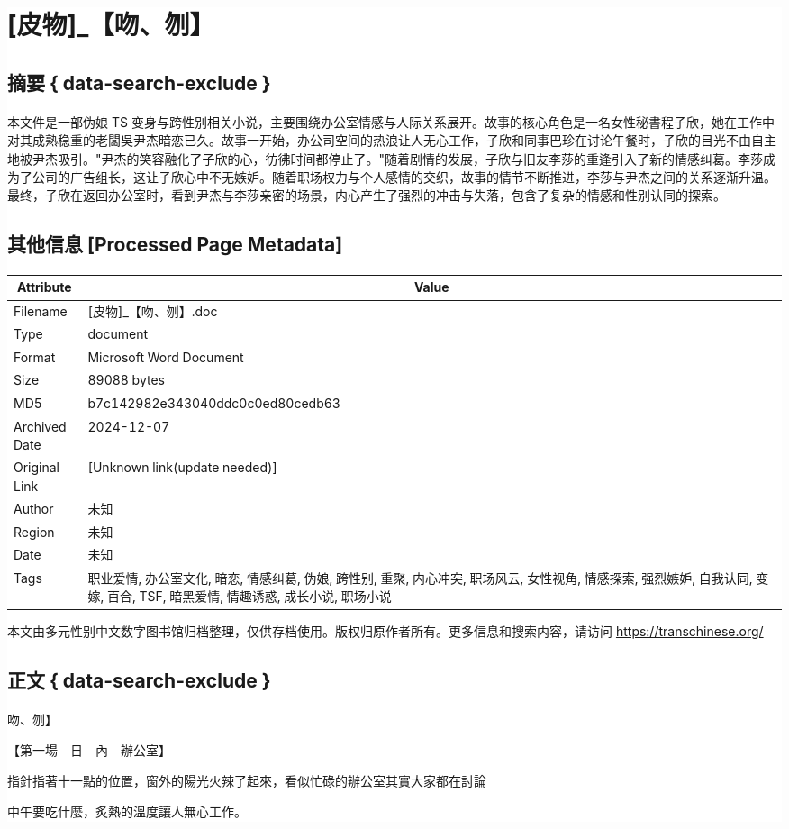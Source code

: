 # [皮物]_【吻、刎】



## 摘要  { data-search-exclude }


本文件是一部伪娘 TS 变身与跨性别相关小说，主要围绕办公室情感与人际关系展开。故事的核心角色是一名女性秘書程子欣，她在工作中对其成熟稳重的老闆吳尹杰暗恋已久。故事一开始，办公司空间的热浪让人无心工作，子欣和同事巴珍在讨论午餐时，子欣的目光不由自主地被尹杰吸引。"尹杰的笑容融化了子欣的心，彷彿时间都停止了。"随着剧情的发展，子欣与旧友李莎的重逢引入了新的情感纠葛。李莎成为了公司的广告组长，这让子欣心中不无嫉妒。随着职场权力与个人感情的交织，故事的情节不断推进，李莎与尹杰之间的关系逐渐升温。最终，子欣在返回办公室时，看到尹杰与李莎亲密的场景，内心产生了强烈的冲击与失落，包含了复杂的情感和性别认同的探索。



## 其他信息 [Processed Page Metadata]

| Attribute       | Value                                  |
|-----------------|----------------------------------------|
| Filename        | [皮物]_【吻、刎】.doc                             |
| Type            | document                                 |
| Format          | Microsoft Word Document                               |
| Size            | 89088 bytes                           |
| MD5             | b7c142982e343040ddc0c0ed80cedb63                                  |
| Archived Date   | 2024-12-07                             |
| Original Link   | [Unknown link(update needed)]                         |
| Author          | 未知                               |
| Region          | 未知                               |
| Date            | 未知                                 |
| Tags            | 职业爱情, 办公室文化, 暗恋, 情感纠葛, 伪娘, 跨性别, 重聚, 内心冲突, 职场风云, 女性视角, 情感探索, 强烈嫉妒, 自我认同, 变嫁, 百合, TSF, 暗黑爱情, 情趣诱惑, 成长小说, 职场小说                                 |

本文由多元性别中文数字图书馆归档整理，仅供存档使用。版权归原作者所有。更多信息和搜索内容，请访问 <https://transchinese.org/>


## 正文 { data-search-exclude }


吻、刎】



【第一場　日　內　辦公室】

指針指著十一點的位置，窗外的陽光火辣了起來，看似忙碌的辦公室其實大家都在討論

中午要吃什麼，炙熱的溫度讓人無心工作。


